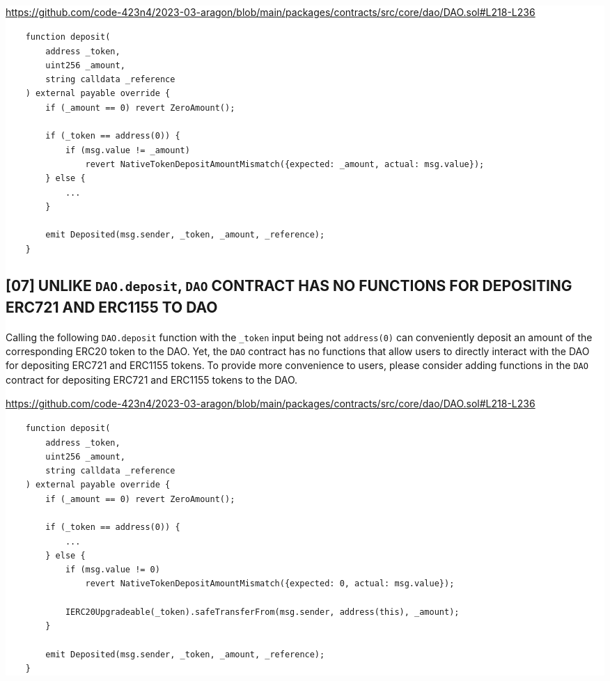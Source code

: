 https://github.com/code-423n4/2023-03-aragon/blob/main/packages/contracts/src/core/dao/DAO.sol#L218-L236
```solidity
    function deposit(
        address _token,
        uint256 _amount,
        string calldata _reference
    ) external payable override {
        if (_amount == 0) revert ZeroAmount();

        if (_token == address(0)) {
            if (msg.value != _amount)
                revert NativeTokenDepositAmountMismatch({expected: _amount, actual: msg.value});
        } else {
            ...
        }

        emit Deposited(msg.sender, _token, _amount, _reference);
    }
```

## [07] UNLIKE `DAO.deposit`, `DAO` CONTRACT HAS NO FUNCTIONS FOR DEPOSITING ERC721 AND ERC1155 TO DAO
Calling the following `DAO.deposit` function with the `_token` input being not `address(0)` can conveniently deposit an amount of the corresponding ERC20 token to the DAO. Yet, the `DAO` contract has no functions that allow users to directly interact with the DAO for depositing ERC721 and ERC1155 tokens. To provide more convenience to users, please consider adding functions in the `DAO` contract for depositing ERC721 and ERC1155 tokens to the DAO.

https://github.com/code-423n4/2023-03-aragon/blob/main/packages/contracts/src/core/dao/DAO.sol#L218-L236
```solidity
    function deposit(
        address _token,
        uint256 _amount,
        string calldata _reference
    ) external payable override {
        if (_amount == 0) revert ZeroAmount();

        if (_token == address(0)) {
            ...
        } else {
            if (msg.value != 0)
                revert NativeTokenDepositAmountMismatch({expected: 0, actual: msg.value});

            IERC20Upgradeable(_token).safeTransferFrom(msg.sender, address(this), _amount);
        }

        emit Deposited(msg.sender, _token, _amount, _reference);
    }
```
